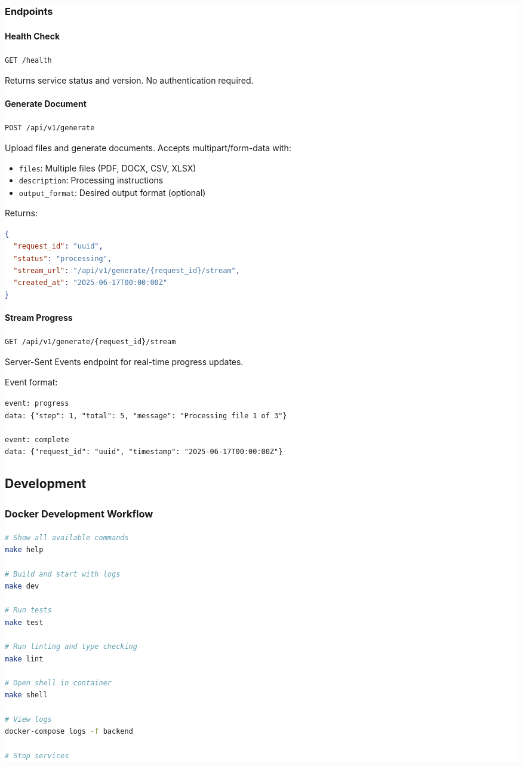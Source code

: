 ### Endpoints

#### Health Check
```
GET /health
```
Returns service status and version. No authentication required.

#### Generate Document
```
POST /api/v1/generate
```
Upload files and generate documents. Accepts multipart/form-data with:
- `files`: Multiple files (PDF, DOCX, CSV, XLSX)
- `description`: Processing instructions
- `output_format`: Desired output format (optional)

Returns:
```json
{
  "request_id": "uuid",
  "status": "processing",
  "stream_url": "/api/v1/generate/{request_id}/stream",
  "created_at": "2025-06-17T00:00:00Z"
}
```

#### Stream Progress
```
GET /api/v1/generate/{request_id}/stream
```
Server-Sent Events endpoint for real-time progress updates.

Event format:
```
event: progress
data: {"step": 1, "total": 5, "message": "Processing file 1 of 3"}

event: complete
data: {"request_id": "uuid", "timestamp": "2025-06-17T00:00:00Z"}
```

## Development

### Docker Development Workflow

```bash
# Show all available commands
make help

# Build and start with logs
make dev

# Run tests
make test

# Run linting and type checking
make lint

# Open shell in container
make shell

# View logs
docker-compose logs -f backend

# Stop services
```